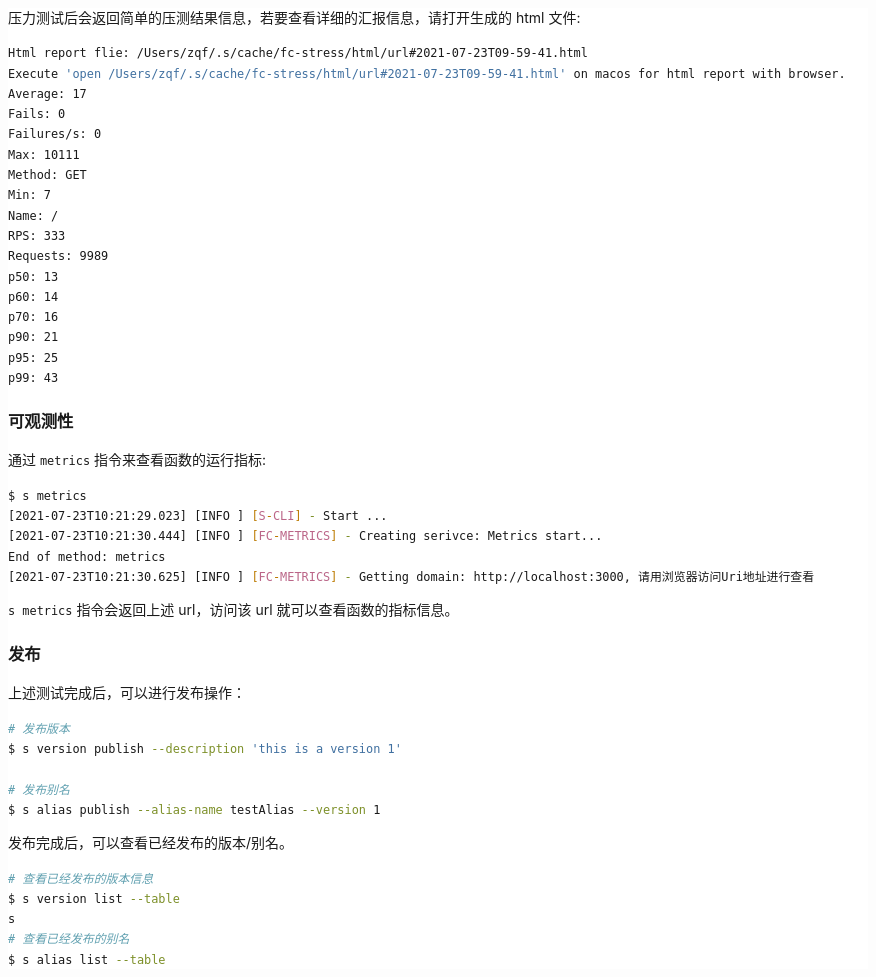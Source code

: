 压力测试后会返回简单的压测结果信息，若要查看详细的汇报信息，请打开生成的 html 文件:

```bash
Html report flie: /Users/zqf/.s/cache/fc-stress/html/url#2021-07-23T09-59-41.html
Execute 'open /Users/zqf/.s/cache/fc-stress/html/url#2021-07-23T09-59-41.html' on macos for html report with browser.
Average: 17
Fails: 0
Failures/s: 0
Max: 10111
Method: GET
Min: 7
Name: /
RPS: 333
Requests: 9989
p50: 13
p60: 14
p70: 16
p90: 21
p95: 25
p99: 43
```

### 可观测性

通过 `metrics` 指令来查看函数的运行指标:

```bash
$ s metrics
[2021-07-23T10:21:29.023] [INFO ] [S-CLI] - Start ...
[2021-07-23T10:21:30.444] [INFO ] [FC-METRICS] - Creating serivce: Metrics start...
End of method: metrics
[2021-07-23T10:21:30.625] [INFO ] [FC-METRICS] - Getting domain: http://localhost:3000, 请用浏览器访问Uri地址进行查看
```

`s metrics` 指令会返回上述 url，访问该 url 就可以查看函数的指标信息。

### 发布

上述测试完成后，可以进行发布操作：

```bash
# 发布版本
$ s version publish --description 'this is a version 1'

# 发布别名
$ s alias publish --alias-name testAlias --version 1
```

发布完成后，可以查看已经发布的版本/别名。

```bash
# 查看已经发布的版本信息
$ s version list --table
s
# 查看已经发布的别名
$ s alias list --table
```
